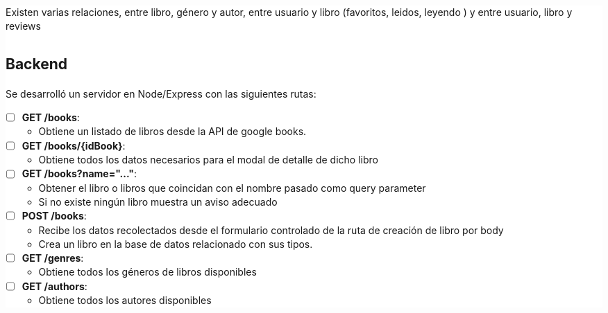 
Existen varias relaciones, entre libro, género y autor, entre usuario y libro (favoritos, leidos, leyendo ) y entre usuario, libro y reviews

## Backend

Se desarrolló un servidor en Node/Express con las siguientes rutas:



- [ ] __GET /books__:
  - Obtiene un listado de libros desde la API de google books.
- [ ] __GET /books/{idBook}__:
  - Obtiene todos los datos necesarios para el modal de detalle de dicho libro
- [ ] __GET /books?name="..."__:
  - Obtener el libro o libros que coincidan con el nombre pasado como query parameter 
  - Si no existe ningún libro muestra un aviso adecuado
- [ ] __POST /books__:
  - Recibe los datos recolectados desde el formulario controlado de la ruta de creación de libro por body
  - Crea un libro en la base de datos relacionado con sus tipos.
- [ ] __GET /genres__:
  - Obtiene todos los géneros de libros disponibles
- [ ] __GET /authors__:
  - Obtiene todos los autores disponibles


